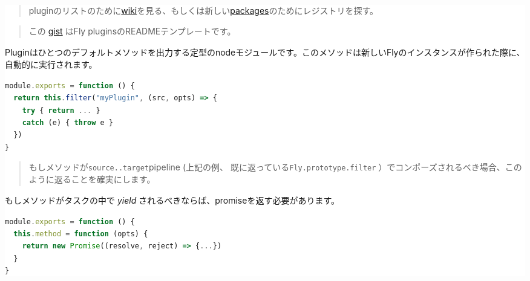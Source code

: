 > pluginのリストのために[wiki](https://github.com/flyjs/fly/wiki)を見る、もしくは新しい[packages](https://www.npmjs.com/search?q=fly-)のためにレジストリを探す。

> この [gist](https://gist.github.com/bucaran/f018ade8dee8ae189407) はFly pluginsのREADMEテンプレートです。


Pluginはひとつのデフォルトメソッドを出力する定型のnodeモジュールです。このメソッドは新しいFlyのインスタンスが作られた際に、自動的に実行されます。

```js
module.exports = function () {
  return this.filter("myPlugin", (src, opts) => {
    try { return ... }
    catch (e) { throw e }
  })
}
```


> もしメソッドが`source..target`pipeline (上記の例、 既に返っている`Fly.prototype.filter` ）でコンポーズされるべき場合、このように返ることを確実にします。


もしメソッドがタスクの中で *yield* されるべきならば、promiseを返す必要があります。


```js
module.exports = function () {
  this.method = function (opts) {
    return new Promise((resolve, reject) => {...})
  }
}
```
